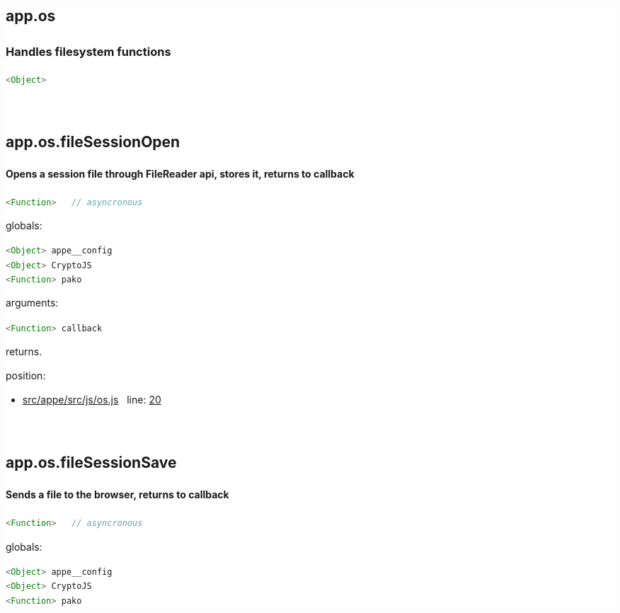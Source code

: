 

## app.os


### Handles filesystem functions


```js
<Object>
```



 


## app.os.fileSessionOpen


#### Opens a session file through FileReader api, stores it, returns to callback


```js
<Function>   // asyncronous
```

globals: 
```js
<Object> appe__config
<Object> CryptoJS
<Function> pako
```

arguments: 
```js
<Function> callback
```

returns.

position: 
- [src/appe/src/js/os.js](https://github.com/leolweb/appe/blob/master/src/appe/src/js/os.js)   line: [20](https://github.com/leolweb/appe/blob/master/src/appe/src/js/os.js#L20)


 


## app.os.fileSessionSave


#### Sends a file to the browser, returns to callback


```js
<Function>   // asyncronous
```

globals: 
```js
<Object> appe__config
<Object> CryptoJS
<Function> pako
```

